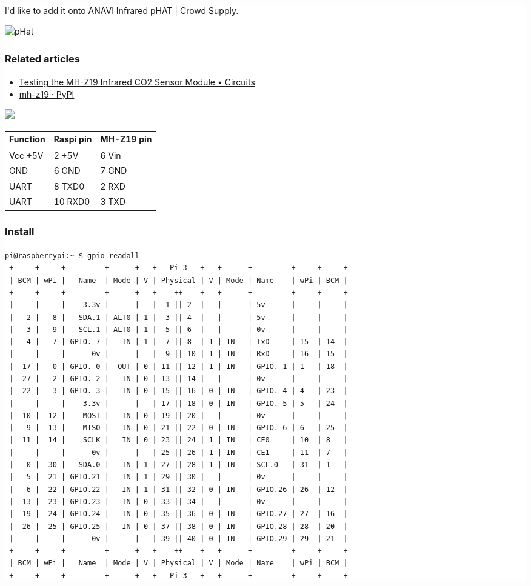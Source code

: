 I'd like to add it onto [ANAVI Infrared pHAT | Crowd Supply](https://www.crowdsupply.com/anavi-technology/infrared-phat).

![pHat](/images/example-note_small-project-1_anavi-phat.jpg)

### Related articles

- [Testing the MH-Z19 Infrared CO2 Sensor Module • Circuits](https://www.circuits.dk/testing-mh-z19-ndir-co2-sensor-module/)
- [mh-z19 · PyPI](https://pypi.org/project/mh-z19/)

![](https://www.circuits.dk/wp-content/uploads/2017/06/MH-Z19-connected-to-Raspberry-730x438.jpg)

| Function | Raspi pin | MH-Z19 pin |
| -------- | --------- | ---------- |
| Vcc +5V  | 2 +5V     | 6 Vin      |
| GND      | 6 GND     | 7 GND      |
| UART     | 8 TXD0    | 2 RXD      |
| UART     | 10 RXD0   | 3 TXD      |

### Install

```
pi@raspberrypi:~ $ gpio readall
 +-----+-----+---------+------+---+---Pi 3---+---+------+---------+-----+-----+
 | BCM | wPi |   Name  | Mode | V | Physical | V | Mode | Name    | wPi | BCM |
 +-----+-----+---------+------+---+----++----+---+------+---------+-----+-----+
 |     |     |    3.3v |      |   |  1 || 2  |   |      | 5v      |     |     |
 |   2 |   8 |   SDA.1 | ALT0 | 1 |  3 || 4  |   |      | 5v      |     |     |
 |   3 |   9 |   SCL.1 | ALT0 | 1 |  5 || 6  |   |      | 0v      |     |     |
 |   4 |   7 | GPIO. 7 |   IN | 1 |  7 || 8  | 1 | IN   | TxD     | 15  | 14  |
 |     |     |      0v |      |   |  9 || 10 | 1 | IN   | RxD     | 16  | 15  |
 |  17 |   0 | GPIO. 0 |  OUT | 0 | 11 || 12 | 1 | IN   | GPIO. 1 | 1   | 18  |
 |  27 |   2 | GPIO. 2 |   IN | 0 | 13 || 14 |   |      | 0v      |     |     |
 |  22 |   3 | GPIO. 3 |   IN | 0 | 15 || 16 | 0 | IN   | GPIO. 4 | 4   | 23  |
 |     |     |    3.3v |      |   | 17 || 18 | 0 | IN   | GPIO. 5 | 5   | 24  |
 |  10 |  12 |    MOSI |   IN | 0 | 19 || 20 |   |      | 0v      |     |     |
 |   9 |  13 |    MISO |   IN | 0 | 21 || 22 | 0 | IN   | GPIO. 6 | 6   | 25  |
 |  11 |  14 |    SCLK |   IN | 0 | 23 || 24 | 1 | IN   | CE0     | 10  | 8   |
 |     |     |      0v |      |   | 25 || 26 | 1 | IN   | CE1     | 11  | 7   |
 |   0 |  30 |   SDA.0 |   IN | 1 | 27 || 28 | 1 | IN   | SCL.0   | 31  | 1   |
 |   5 |  21 | GPIO.21 |   IN | 1 | 29 || 30 |   |      | 0v      |     |     |
 |   6 |  22 | GPIO.22 |   IN | 1 | 31 || 32 | 0 | IN   | GPIO.26 | 26  | 12  |
 |  13 |  23 | GPIO.23 |   IN | 0 | 33 || 34 |   |      | 0v      |     |     |
 |  19 |  24 | GPIO.24 |   IN | 0 | 35 || 36 | 0 | IN   | GPIO.27 | 27  | 16  |
 |  26 |  25 | GPIO.25 |   IN | 0 | 37 || 38 | 0 | IN   | GPIO.28 | 28  | 20  |
 |     |     |      0v |      |   | 39 || 40 | 0 | IN   | GPIO.29 | 29  | 21  |
 +-----+-----+---------+------+---+----++----+---+------+---------+-----+-----+
 | BCM | wPi |   Name  | Mode | V | Physical | V | Mode | Name    | wPi | BCM |
 +-----+-----+---------+------+---+---Pi 3---+---+------+---------+-----+-----+
```
